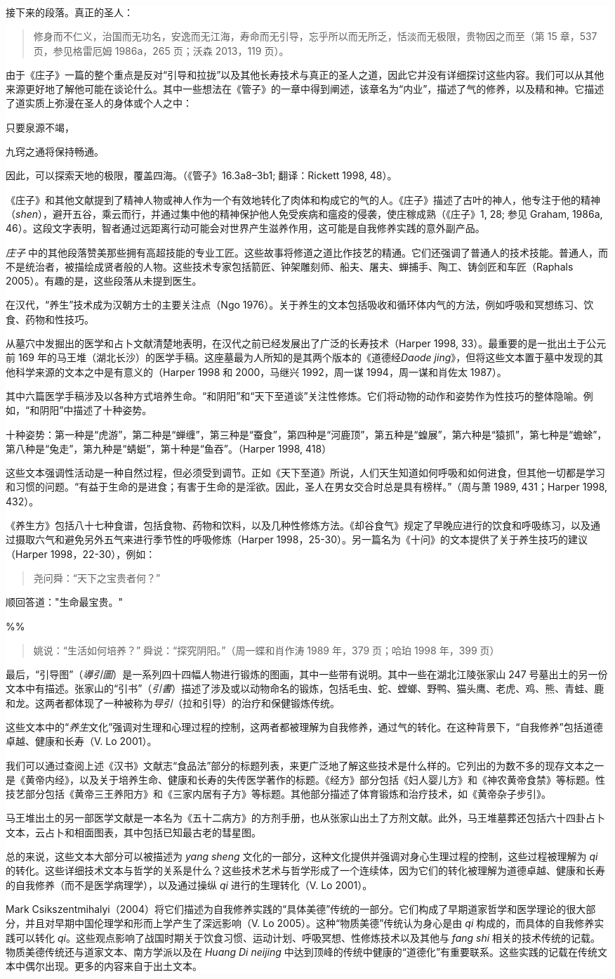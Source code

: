 接下来的段落。真正的圣人：

> 修身而不仁义，治国而无功名，安逸而无江海，寿命而无引导，忘乎所以而无所乏，恬淡而无极限，贵物因之而至（第 15 章，537 页，参见格雷厄姆 1986a，265 页；沃森 2013，119 页）。

由于《庄子》一篇的整个重点是反对“引导和拉拢”以及其他长寿技术与真正的圣人之道，因此它并没有详细探讨这些内容。我们可以从其他来源更好地了解他可能在谈论什么。其中一些想法在《管子》的一章中得到阐述，该章名为“内业”，描述了气的修养，以及精和神。它描述了道实质上弥漫在圣人的身体或个人之中：

只要泉源不竭，

九窍之通将保持畅通。

因此，可以探索天地的极限，覆盖四海。（《管子》16.3a8–3b1; 翻译：Rickett 1998, 48）。

《庄子》和其他文献提到了精神人物或神人作为一个有效地转化了肉体和构成它的气的人。《庄子》描述了古叶的神人，他专注于他的精神（*shen*），避开五谷，乘云而行，并通过集中他的精神保护他人免受疾病和瘟疫的侵袭，使庄稼成熟（《庄子》1, 28; 参见 Graham, 1986a, 46）。这段文字表明，智者通过远距离行动可能会对世界产生滋养作用，这可能是自我修养实践的意外副产品。

*庄子* 中的其他段落赞美那些拥有高超技能的专业工匠。这些故事将修道之道比作技艺的精通。它们还强调了普通人的技术技能。普通人，而不是统治者，被描绘成贤者般的人物。这些技术专家包括箭匠、钟架雕刻师、船夫、屠夫、蝉捕手、陶工、铸剑匠和车匠（Raphals 2005）。有趣的是，这些段落从未提到医生。

在汉代，“养生”技术成为汉朝方士的主要关注点（Ngo 1976）。关于养生的文本包括吸收和循环体内气的方法，例如呼吸和冥想练习、饮食、药物和性技巧。

从墓穴中发掘出的医学和占卜文献清楚地表明，在汉代之前已经发展出了广泛的长寿技术（Harper 1998, 33）。最重要的是一批出土于公元前 169 年的马王堆（湖北长沙）的医学手稿。这座墓最为人所知的是其两个版本的《道德经*Daode jing*》，但将这些文本置于墓中发现的其他科学来源的文本之中是有意义的（Harper 1998 和 2000，马继兴 1992，周一谋 1994，周一谋和肖佐太 1987）。

其中六篇医学手稿涉及以各种方式培养生命。“和阴阳”和“天下至道谈”关注性修炼。它们将动物的动作和姿势作为性技巧的整体隐喻。例如，“和阴阳”中描述了十种姿势。

十种姿势：第一种是“虎游”，第二种是“蝉缠”，第三种是“蚕食”，第四种是“河鹿顶”，第五种是“蝗展”，第六种是“猿抓”，第七种是“蟾蜍”，第八种是“兔走”，第九种是“蜻蜓”，第十种是“鱼吞”。（Harper 1998, 418）

这些文本强调性活动是一种自然过程，但必须受到调节。正如《天下至道》所说，人们天生知道如何呼吸和如何进食，但其他一切都是学习和习惯的问题。“有益于生命的是进食；有害于生命的是淫欲。因此，圣人在男女交合时总是具有榜样。”（周与萧 1989, 431；Harper 1998, 432）。

《养生方》包括八十七种食谱，包括食物、药物和饮料，以及几种性修炼方法。《却谷食气》规定了早晚应进行的饮食和呼吸练习，以及通过摄取六气和避免另外五气来进行季节性的呼吸修炼（Harper 1998，25-30）。另一篇名为《十问》的文本提供了关于养生技巧的建议（Harper 1998，22-30），例如：

> 尧问舜：“天下之宝贵者何？”

 顺回答道："生命最宝贵。"

 %%

> 姚说：“生活如何培养？” 舜说：“探究阴阳。”（周一蝶和肖作涛 1989 年，379 页；哈珀 1998 年，399 页）

最后，“引导图”（*導引圖*）是一系列四十四幅人物进行锻炼的图画，其中一些带有说明。其中一些在湖北江陵张家山 247 号墓出土的另一份文本中有描述。张家山的“引书”（*引書*）描述了涉及或以动物命名的锻炼，包括毛虫、蛇、螳螂、野鸭、猫头鹰、老虎、鸡、熊、青蛙、鹿和龙。这两者都体现了一种被称为*导引*（拉和引导）的治疗和保健锻炼传统。

这些文本中的“*养生*文化”强调对生理和心理过程的控制，这两者都被理解为自我修养，通过气的转化。在这种背景下，“自我修养”包括道德卓越、健康和长寿（V. Lo 2001）。

我们可以通过查阅上述《汉书》文献志“食品法”部分的标题列表，来更广泛地了解这些技术是什么样的。它列出的为数不多的现存文本之一是《黄帝内经》，以及关于培养生命、健康和长寿的失传医学著作的标题。《经方》部分包括《妇人婴儿方》和《神农黄帝食禁》等标题。性技艺部分包括《黄帝三王养阳方》和《三家内居有子方》等标题。其他部分描述了体育锻炼和治疗技术，如《黄帝杂子步引》。

马王堆出土的另一部医学文献是一本名为《五十二病方》的方剂手册，也从张家山出土了方剂文献。此外，马王堆墓葬还包括六十四卦占卜文本，云占卜和相面图表，其中包括已知最古老的彗星图。

总的来说，这些文本大部分可以被描述为 *yang sheng* 文化的一部分，这种文化提供并强调对身心生理过程的控制，这些过程被理解为 *qi* 的转化。这些详细技术文本与哲学的关系是什么？这些技术艺术与哲学形成了一个连续体，因为它们的转化被理解为道德卓越、健康和长寿的自我修养（而不是医学病理学），以及通过操纵 *qi* 进行的生理转化（V. Lo 2001）。

Mark Csikszentmihalyi（2004）将它们描述为自我修养实践的“具体美德”传统的一部分。它们构成了早期道家哲学和医学理论的很大部分，并且对早期中国伦理学和形而上学产生了深远影响（V. Lo 2005）。这种“物质美德”传统认为身心是由 *qi* 构成的，而具体的自我修养实践可以转化 *qi*。这些观点影响了战国时期关于饮食习惯、运动计划、呼吸冥想、性修炼技术以及其他与 *fang shi* 相关的技术传统的记载。物质美德传统还与道家文本、南方学派以及在 *Huang Di neijing* 中达到顶峰的传统中健康的“道德化”有重要联系。这些实践的记载在传统文本中偶尔出现。更多的内容来自于出土文本。
